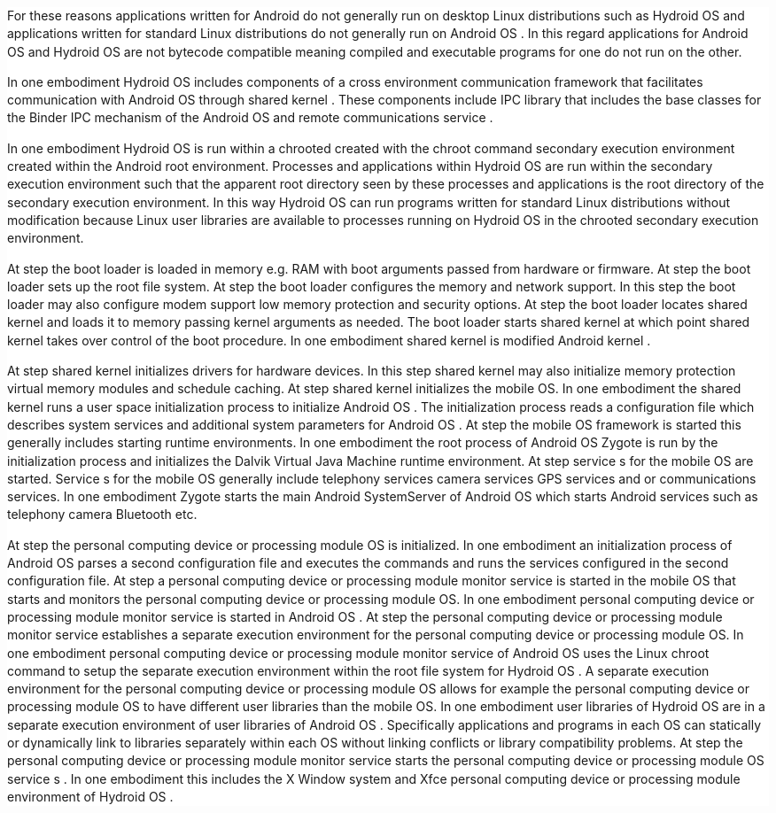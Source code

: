 For these reasons applications written for Android do not generally run on desktop Linux distributions such as Hydroid OS and applications written for standard Linux distributions do not generally run on Android OS . In this regard applications for Android OS and Hydroid OS are not bytecode compatible meaning compiled and executable programs for one do not run on the other.

In one embodiment Hydroid OS includes components of a cross environment communication framework that facilitates communication with Android OS through shared kernel . These components include IPC library that includes the base classes for the Binder IPC mechanism of the Android OS and remote communications service .

In one embodiment Hydroid OS is run within a chrooted created with the chroot command secondary execution environment created within the Android root environment. Processes and applications within Hydroid OS are run within the secondary execution environment such that the apparent root directory seen by these processes and applications is the root directory of the secondary execution environment. In this way Hydroid OS can run programs written for standard Linux distributions without modification because Linux user libraries are available to processes running on Hydroid OS in the chrooted secondary execution environment.

At step the boot loader is loaded in memory e.g. RAM with boot arguments passed from hardware or firmware. At step the boot loader sets up the root file system. At step the boot loader configures the memory and network support. In this step the boot loader may also configure modem support low memory protection and security options. At step the boot loader locates shared kernel and loads it to memory passing kernel arguments as needed. The boot loader starts shared kernel at which point shared kernel takes over control of the boot procedure. In one embodiment shared kernel is modified Android kernel .

At step shared kernel initializes drivers for hardware devices. In this step shared kernel may also initialize memory protection virtual memory modules and schedule caching. At step shared kernel initializes the mobile OS. In one embodiment the shared kernel runs a user space initialization process to initialize Android OS . The initialization process reads a configuration file which describes system services and additional system parameters for Android OS . At step the mobile OS framework is started this generally includes starting runtime environments. In one embodiment the root process of Android OS Zygote is run by the initialization process and initializes the Dalvik Virtual Java Machine runtime environment. At step service s for the mobile OS are started. Service s for the mobile OS generally include telephony services camera services GPS services and or communications services. In one embodiment Zygote starts the main Android SystemServer of Android OS which starts Android services such as telephony camera Bluetooth etc.

At step the personal computing device or processing module OS is initialized. In one embodiment an initialization process of Android OS parses a second configuration file and executes the commands and runs the services configured in the second configuration file. At step a personal computing device or processing module monitor service is started in the mobile OS that starts and monitors the personal computing device or processing module OS. In one embodiment personal computing device or processing module monitor service is started in Android OS . At step the personal computing device or processing module monitor service establishes a separate execution environment for the personal computing device or processing module OS. In one embodiment personal computing device or processing module monitor service of Android OS uses the Linux chroot command to setup the separate execution environment within the root file system for Hydroid OS . A separate execution environment for the personal computing device or processing module OS allows for example the personal computing device or processing module OS to have different user libraries than the mobile OS. In one embodiment user libraries of Hydroid OS are in a separate execution environment of user libraries of Android OS . Specifically applications and programs in each OS can statically or dynamically link to libraries separately within each OS without linking conflicts or library compatibility problems. At step the personal computing device or processing module monitor service starts the personal computing device or processing module OS service s . In one embodiment this includes the X Window system and Xfce personal computing device or processing module environment of Hydroid OS .
